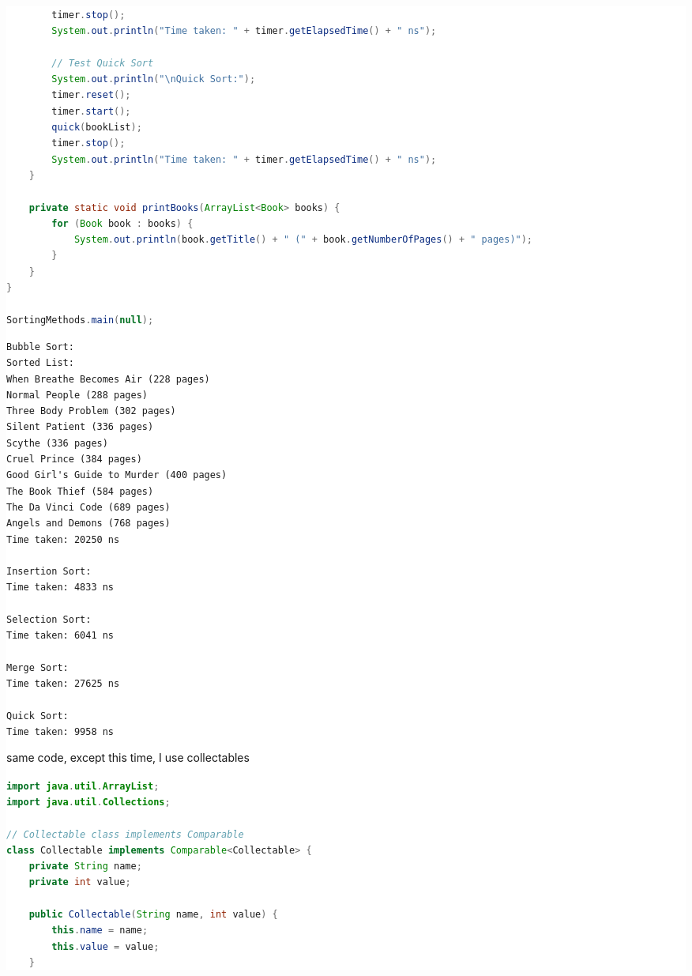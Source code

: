 ```java
        timer.stop();
        System.out.println("Time taken: " + timer.getElapsedTime() + " ns");

        // Test Quick Sort
        System.out.println("\nQuick Sort:");
        timer.reset();
        timer.start();
        quick(bookList);
        timer.stop();
        System.out.println("Time taken: " + timer.getElapsedTime() + " ns");
    }

    private static void printBooks(ArrayList<Book> books) {
        for (Book book : books) {
            System.out.println(book.getTitle() + " (" + book.getNumberOfPages() + " pages)");
        }
    }
}

SortingMethods.main(null);

```

    Bubble Sort:
    Sorted List:
    When Breathe Becomes Air (228 pages)
    Normal People (288 pages)
    Three Body Problem (302 pages)
    Silent Patient (336 pages)
    Scythe (336 pages)
    Cruel Prince (384 pages)
    Good Girl's Guide to Murder (400 pages)
    The Book Thief (584 pages)
    The Da Vinci Code (689 pages)
    Angels and Demons (768 pages)
    Time taken: 20250 ns
    
    Insertion Sort:
    Time taken: 4833 ns
    
    Selection Sort:
    Time taken: 6041 ns
    
    Merge Sort:
    Time taken: 27625 ns
    
    Quick Sort:
    Time taken: 9958 ns


same code, except this time, I use collectables


```java
import java.util.ArrayList;
import java.util.Collections;

// Collectable class implements Comparable
class Collectable implements Comparable<Collectable> {
    private String name;
    private int value;

    public Collectable(String name, int value) {
        this.name = name;
        this.value = value;
    }

```